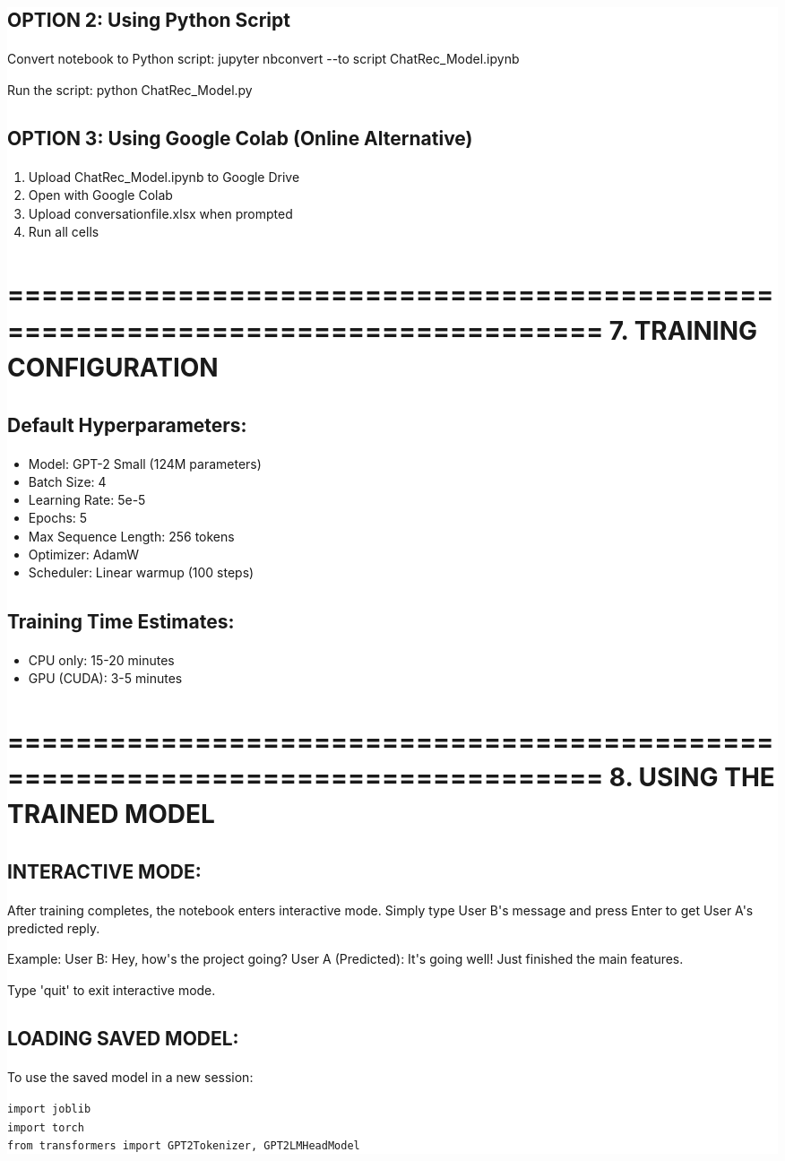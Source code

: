 OPTION 2: Using Python Script
-----------------------------
Convert notebook to Python script:
   jupyter nbconvert --to script ChatRec_Model.ipynb

Run the script:
   python ChatRec_Model.py

OPTION 3: Using Google Colab (Online Alternative)
-------------------------------------------------
1. Upload ChatRec_Model.ipynb to Google Drive
2. Open with Google Colab
3. Upload conversationfile.xlsx when prompted
4. Run all cells

================================================================================
7. TRAINING CONFIGURATION
================================================================================

Default Hyperparameters:
------------------------
- Model: GPT-2 Small (124M parameters)
- Batch Size: 4
- Learning Rate: 5e-5
- Epochs: 5
- Max Sequence Length: 256 tokens
- Optimizer: AdamW
- Scheduler: Linear warmup (100 steps)

Training Time Estimates:
-----------------------
- CPU only: 15-20 minutes
- GPU (CUDA): 3-5 minutes

================================================================================
8. USING THE TRAINED MODEL
================================================================================

INTERACTIVE MODE:
----------------
After training completes, the notebook enters interactive mode.
Simply type User B's message and press Enter to get User A's predicted reply.

Example:
User B: Hey, how's the project going?
User A (Predicted): It's going well! Just finished the main features.

Type 'quit' to exit interactive mode.

LOADING SAVED MODEL:
-------------------
To use the saved model in a new session:

    import joblib
    import torch
    from transformers import GPT2Tokenizer, GPT2LMHeadModel
    